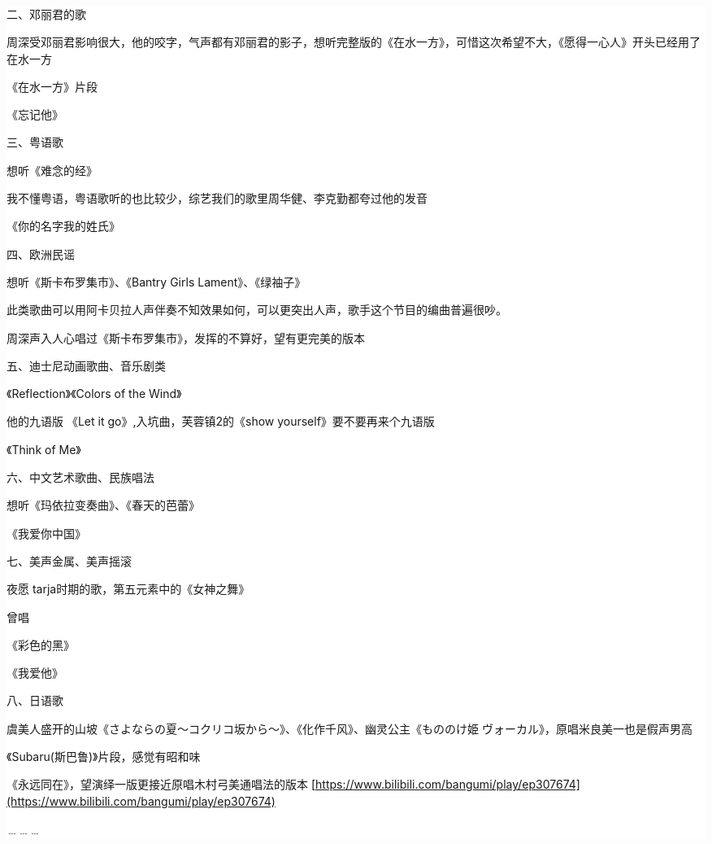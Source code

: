 二、邓丽君的歌

周深受邓丽君影响很大，他的咬字，气声都有邓丽君的影子，想听完整版的《在水一方》，可惜这次希望不大，《愿得一心人》开头已经用了在水一方

《在水一方》片段


《忘记他》


三、粤语歌

想听《难念的经》

我不懂粤语，粤语歌听的也比较少，综艺我们的歌里周华健、李克勤都夸过他的发音

《你的名字我的姓氏》


四、欧洲民谣

想听《斯卡布罗集市》、《Bantry Girls Lament》、《绿袖子》

此类歌曲可以用阿卡贝拉人声伴奏不知效果如何，可以更突出人声，歌手这个节目的编曲普遍很吵。

周深声入人心唱过《斯卡布罗集市》，发挥的不算好，望有更完美的版本


五、迪士尼动画歌曲、音乐剧类

《Reflection》《Colors of the Wind》

他的九语版 《Let it go》,入坑曲，芙蓉镇2的《show yourself》要不要再来个九语版


《Think of Me》


六、中文艺术歌曲、民族唱法

想听《玛依拉变奏曲》、《春天的芭蕾》

《我爱你中国》


七、美声金属、美声摇滚

夜愿 tarja时期的歌，第五元素中的《女神之舞》

曾唱

《彩色的黑》


《我爱他》


八、日语歌

虞美人盛开的山坡《さよならの夏～コクリコ坂から～》、《化作千风》、幽灵公主《もののけ姫 ヴォーカル》，原唱米良美一也是假声男高

《Subaru(斯巴鲁)》片段，感觉有昭和味


《永远同在》，望演绎一版更接近原唱木村弓美通唱法的版本
[https://www.bilibili.com/bangumi/play/ep307674](https://www.bilibili.com/bangumi/play/ep307674)


﹍﹍﹍
